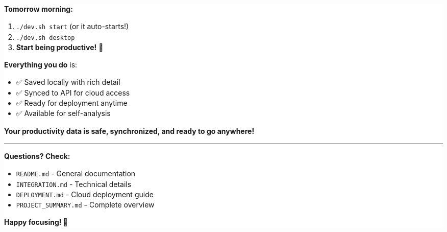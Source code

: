**Tomorrow morning:**
1. `./dev.sh start` (or it auto-starts!)
2. `./dev.sh desktop`
3. **Start being productive!** 🚀

**Everything you do** is:
- ✅ Saved locally with rich detail
- ✅ Synced to API for cloud access
- ✅ Ready for deployment anytime
- ✅ Available for self-analysis

**Your productivity data is safe, synchronized, and ready to go anywhere!**

---

**Questions? Check:**
- `README.md` - General documentation
- `INTEGRATION.md` - Technical details
- `DEPLOYMENT.md` - Cloud deployment guide
- `PROJECT_SUMMARY.md` - Complete overview

**Happy focusing! 🎯**
